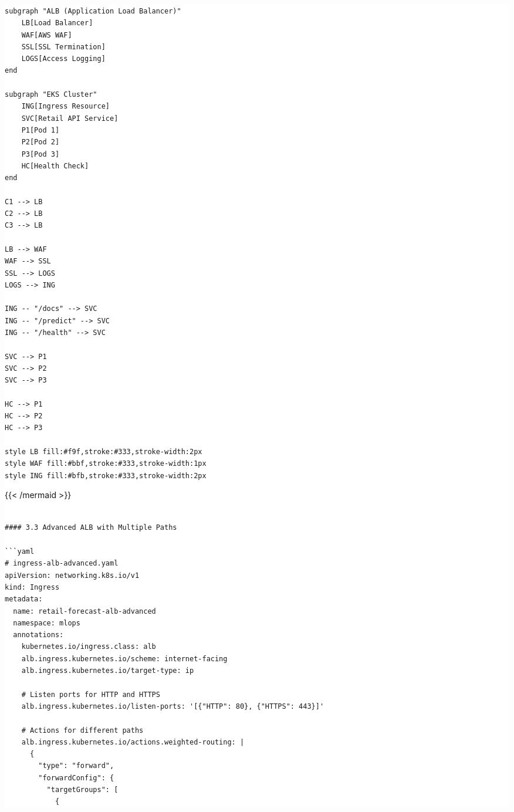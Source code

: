     subgraph "ALB (Application Load Balancer)"
        LB[Load Balancer]
        WAF[AWS WAF]
        SSL[SSL Termination]
        LOGS[Access Logging]
    end
    
    subgraph "EKS Cluster"
        ING[Ingress Resource]
        SVC[Retail API Service]
        P1[Pod 1]
        P2[Pod 2]
        P3[Pod 3]
        HC[Health Check]
    end
    
    C1 --> LB
    C2 --> LB
    C3 --> LB
    
    LB --> WAF
    WAF --> SSL
    SSL --> LOGS
    LOGS --> ING
    
    ING -- "/docs" --> SVC
    ING -- "/predict" --> SVC
    ING -- "/health" --> SVC
    
    SVC --> P1
    SVC --> P2
    SVC --> P3
    
    HC --> P1
    HC --> P2
    HC --> P3
    
    style LB fill:#f9f,stroke:#333,stroke-width:2px
    style WAF fill:#bbf,stroke:#333,stroke-width:1px
    style ING fill:#bfb,stroke:#333,stroke-width:2px
{{< /mermaid >}}
```

#### 3.3 Advanced ALB with Multiple Paths

```yaml
# ingress-alb-advanced.yaml
apiVersion: networking.k8s.io/v1
kind: Ingress
metadata:
  name: retail-forecast-alb-advanced
  namespace: mlops
  annotations:
    kubernetes.io/ingress.class: alb
    alb.ingress.kubernetes.io/scheme: internet-facing
    alb.ingress.kubernetes.io/target-type: ip
    
    # Listen ports for HTTP and HTTPS
    alb.ingress.kubernetes.io/listen-ports: '[{"HTTP": 80}, {"HTTPS": 443}]'
    
    # Actions for different paths
    alb.ingress.kubernetes.io/actions.weighted-routing: |
      {
        "type": "forward",
        "forwardConfig": {
          "targetGroups": [
            {
```
